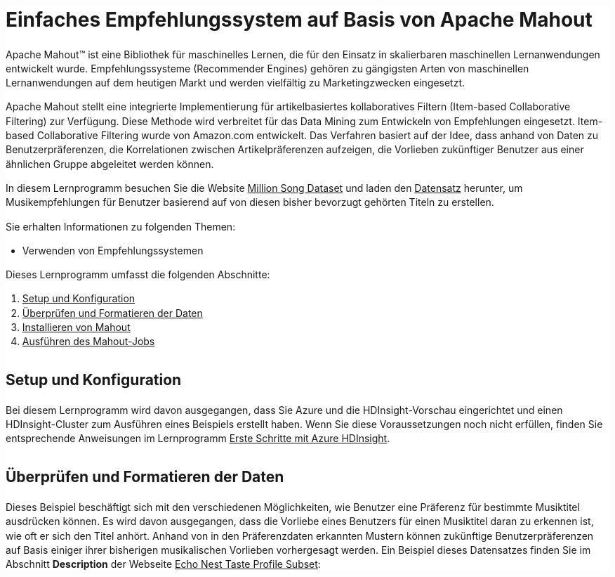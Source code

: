 <properties linkid="manage-services-hdinsight-recommendation-engine-using-mahout" urlDisplayName="Hadoop Recommendation Engine" pageTitle="Hadoop recommendation engine (.NET) | Azure" metaKeywords="Azure Apache Mahout, Azure recommendation example, Azure recommendation tutorial, Azure recommendation engine" description="A tutorial that teaches how to use the Apache Mahout recommendation engine with Azure to create song suggestions based on listening habits." disqusComments="1" umbracoNaviHide="1" title="Simple recommendation engine using Apache Mahout" authors="jgao" manager="paulettm" editor="cgronlun" />

Einfaches Empfehlungssystem auf Basis von Apache Mahout
=======================================================

Apache Mahout™ ist eine Bibliothek für maschinelles Lernen, die für den Einsatz in skalierbaren maschinellen Lernanwendungen entwickelt wurde. Empfehlungssysteme (Recommender Engines) gehören zu gängigsten Arten von maschinellen Lernanwendungen auf dem heutigen Markt und werden vielfältig zu Marketingzwecken eingesetzt.

Apache Mahout stellt eine integrierte Implementierung für artikelbasiertes kollaboratives Filtern (Item-based Collaborative Filtering) zur Verfügung. Diese Methode wird verbreitet für das Data Mining zum Entwickeln von Empfehlungen eingesetzt. Item-based Collaborative Filtering wurde von Amazon.com entwickelt. Das Verfahren basiert auf der Idee, dass anhand von Daten zu Benutzerpräferenzen, die Korrelationen zwischen Artikelpräferenzen aufzeigen, die Vorlieben zukünftiger Benutzer aus einer ähnlichen Gruppe abgeleitet werden können.

In diesem Lernprogramm besuchen Sie die Website [Million Song Dataset](http://labrosa.ee.columbia.edu/millionsong/tasteprofile) und laden den [Datensatz](http://labrosa.ee.columbia.edu/millionsong/sites/default/files/challenge/train_triplets.txt.zip) herunter, um Musikempfehlungen für Benutzer basierend auf von diesen bisher bevorzugt gehörten Titeln zu erstellen.

Sie erhalten Informationen zu folgenden Themen:

-   Verwenden von Empfehlungssystemen

Dieses Lernprogramm umfasst die folgenden Abschnitte:

1.  [Setup und Konfiguration](#setup)
2.  [Überprüfen und Formatieren der Daten](#segment1)
3.  [Installieren von Mahout](#Segment2)
4.  [Ausführen des Mahout-Jobs](#segment2)

Setup und Konfiguration
-----------------------

Bei diesem Lernprogramm wird davon ausgegangen, dass Sie Azure und die HDInsight-Vorschau eingerichtet und einen HDInsight-Cluster zum Ausführen eines Beispiels erstellt haben. Wenn Sie diese Voraussetzungen noch nicht erfüllen, finden Sie entsprechende Anweisungen im Lernprogramm [Erste Schritte mit Azure HDInsight](/de-de/manage/services/hdinsight/get-started-hdinsight/).

Überprüfen und Formatieren der Daten
------------------------------------

Dieses Beispiel beschäftigt sich mit den verschiedenen Möglichkeiten, wie Benutzer eine Präferenz für bestimmte Musiktitel ausdrücken können. Es wird davon ausgegangen, dass die Vorliebe eines Benutzers für einen Musiktitel daran zu erkennen ist, wie oft er sich den Titel anhört. Anhand von in den Präferenzdaten erkannten Mustern können zukünftige Benutzerpräferenzen auf Basis einiger ihrer bisherigen musikalischen Vorlieben vorhergesagt werden. Ein Beispiel dieses Datensatzes finden Sie im Abschnitt **Description** der Webseite [Echo Nest Taste Profile Subset](http://labrosa.ee.columbia.edu/millionsong/tasteprofile):
